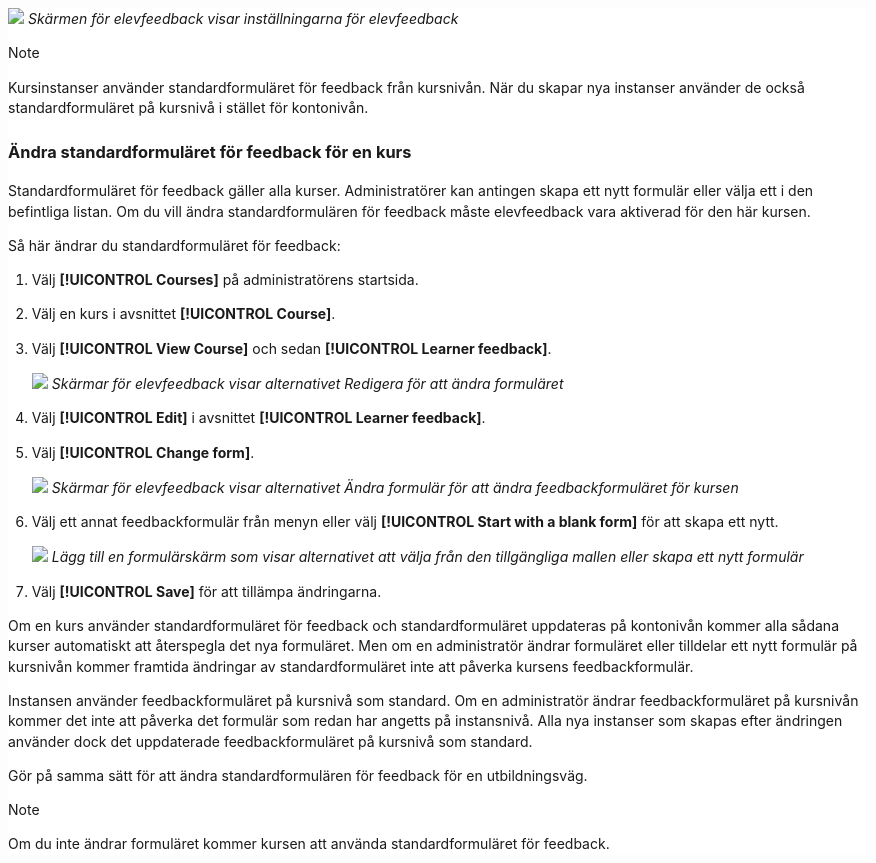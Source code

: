 ![](assets/course-settigs.png)
_Skärmen för elevfeedback visar inställningarna för elevfeedback_

>[!NOTE]
>
>Kursinstanser använder standardformuläret för feedback från kursnivån. När du skapar nya instanser använder de också standardformuläret på kursnivå i stället för kontonivån.

### Ändra standardformuläret för feedback för en kurs

Standardformuläret för feedback gäller alla kurser. Administratörer kan antingen skapa ett nytt formulär eller välja ett i den befintliga listan. Om du vill ändra standardformulären för feedback måste elevfeedback vara aktiverad för den här kursen.

Så här ändrar du standardformuläret för feedback:

1. Välj **[!UICONTROL Courses]** på administratörens startsida.
2. Välj en kurs i avsnittet **[!UICONTROL Course]**.
3. Välj **[!UICONTROL View Course]** och sedan **[!UICONTROL Learner feedback]**.

   ![](assets/edit-form.png)
   _Skärmar för elevfeedback visar alternativet Redigera för att ändra formuläret_
4. Välj **[!UICONTROL Edit]** i avsnittet **[!UICONTROL Learner feedback]**.
5. Välj **[!UICONTROL Change form]**.

   ![](assets/change-form.png)
   _Skärmar för elevfeedback visar alternativet Ändra formulär för att ändra feedbackformuläret för kursen_
6. Välj ett annat feedbackformulär från menyn eller välj **[!UICONTROL Start with a blank form]** för att skapa ett nytt.

   ![](assets/pick.png)
   _Lägg till en formulärskärm som visar alternativet att välja från den tillgängliga mallen eller skapa ett nytt formulär_
7. Välj **[!UICONTROL Save]** för att tillämpa ändringarna.

Om en kurs använder standardformuläret för feedback och standardformuläret uppdateras på kontonivån kommer alla sådana kurser automatiskt att återspegla det nya formuläret. Men om en administratör ändrar formuläret eller tilldelar ett nytt formulär på kursnivån kommer framtida ändringar av standardformuläret inte att påverka kursens feedbackformulär.

Instansen använder feedbackformuläret på kursnivå som standard. Om en administratör ändrar feedbackformuläret på kursnivån kommer det inte att påverka det formulär som redan har angetts på instansnivå. Alla nya instanser som skapas efter ändringen använder dock det uppdaterade feedbackformuläret på kursnivå som standard.

Gör på samma sätt för att ändra standardformulären för feedback för en utbildningsväg.

>[!NOTE]
>
>Om du inte ändrar formuläret kommer kursen att använda standardformuläret för feedback.



